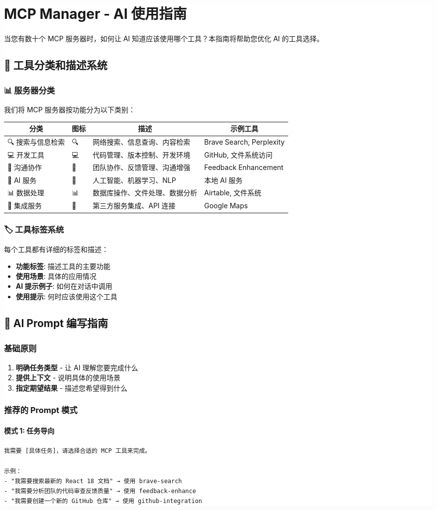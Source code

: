 # MCP Manager - AI 使用指南

当您有数十个 MCP 服务器时，如何让 AI 知道应该使用哪个工具？本指南将帮助您优化 AI 的工具选择。

## 🎯 工具分类和描述系统

### 📊 服务器分类

我们将 MCP 服务器按功能分为以下类别：

| 分类 | 图标 | 描述 | 示例工具 |
|------|------|------|----------|
| 🔍 搜索与信息检索 | 🔍 | 网络搜索、信息查询、内容检索 | Brave Search, Perplexity |
| 💻 开发工具 | 💻 | 代码管理、版本控制、开发环境 | GitHub, 文件系统访问 |
| 💬 沟通协作 | 💬 | 团队协作、反馈管理、沟通增强 | Feedback Enhancement |
| 🤖 AI 服务 | 🤖 | 人工智能、机器学习、NLP | 本地 AI 服务 |
| 📊 数据处理 | 📊 | 数据库操作、文件处理、数据分析 | Airtable, 文件系统 |
| 🔗 集成服务 | 🔗 | 第三方服务集成、API 连接 | Google Maps |

### 🏷️ 工具标签系统

每个工具都有详细的标签和描述：

- **功能标签**: 描述工具的主要功能
- **使用场景**: 具体的应用情况
- **AI 提示例子**: 如何在对话中调用
- **使用提示**: 何时应该使用这个工具

## 📝 AI Prompt 编写指南

### 基础原则

1. **明确任务类型** - 让 AI 理解您要完成什么
2. **提供上下文** - 说明具体的使用场景
3. **指定期望结果** - 描述您希望得到什么

### 推荐的 Prompt 模式

#### 模式 1: 任务导向
```
我需要 [具体任务]，请选择合适的 MCP 工具来完成。

示例：
- "我需要搜索最新的 React 18 文档" → 使用 brave-search
- "我需要分析团队的代码审查反馈质量" → 使用 feedback-enhance  
- "我需要创建一个新的 GitHub 仓库" → 使用 github-integration
```
